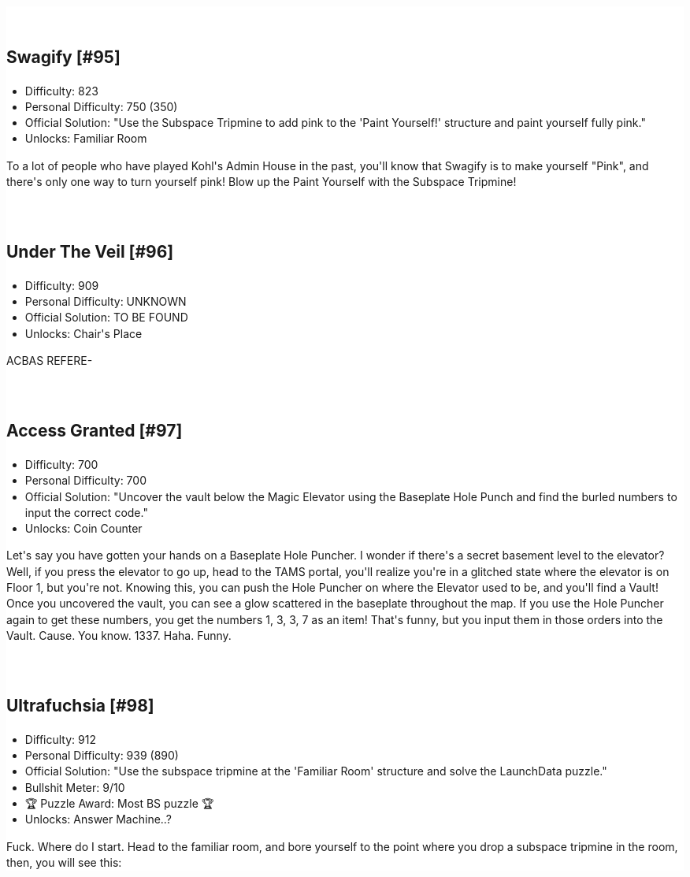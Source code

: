 <br>

<div class="puzzle-entry" markdown="1">
<h2>Swagify [#95]</h2>
<ul>
<li>Difficulty: 823</li>
<li>Personal Difficulty: 750 (350)</li>
<li>Official Solution: "Use the Subspace Tripmine to add pink to the 'Paint Yourself!' structure and paint yourself fully pink."</li>
<li>Unlocks: Familiar Room</li>
</ul>
<p>To a lot of people who have played Kohl's Admin House in the past, you'll know that Swagify is to make yourself "Pink", and there's only one way to turn yourself pink! Blow up the Paint Yourself with the Subspace Tripmine!</p>
</div>
<br>

<div class="puzzle-entry" markdown="1">
<h2>Under The Veil [#96]</h2>
<ul>
<li>Difficulty: 909</li>
<li>Personal Difficulty: UNKNOWN</li>
<li>Official Solution: TO BE FOUND</li>
<li>Unlocks: Chair's Place</li>
</ul>
<p>ACBAS REFERE-</p>
</div>
<br>

<div class="puzzle-entry" markdown="1">
<h2>Access Granted [#97]</h2>
<ul>
<li>Difficulty: 700</li>
<li>Personal Difficulty: 700</li>
<li>Official Solution: "Uncover the vault below the Magic Elevator using the Baseplate Hole Punch and find the burled numbers to input the correct code."</li>
<li>Unlocks: Coin Counter</li>
</ul>
<p>Let's say you have gotten your hands on a Baseplate Hole Puncher. I wonder if there's a secret basement level to the elevator? Well, if you press the elevator to go up, head to the TAMS portal, you'll realize you're in a glitched state where the elevator is on Floor 1, but you're not. Knowing this, you can push the Hole Puncher on where the Elevator used to be, and you'll find a Vault! Once you uncovered the vault, you can see a glow scattered in the baseplate throughout the map. If you use the Hole Puncher again to get these numbers, you get the numbers 1, 3, 3, 7 as an item! That's funny, but you input them in those orders into the Vault. Cause. You know. 1337. Haha. Funny.</p>
</div>
<br>

<div class="puzzle-entry" markdown="1">
<h2>Ultrafuchsia [#98]</h2>
<ul>
<li>Difficulty: 912</li>
<li>Personal Difficulty: 939 (890)</li>
<li>Official Solution: "Use the subspace tripmine at the 'Familiar Room' structure and solve the LaunchData puzzle."</li>
<li>Bullshit Meter: 9/10</li>
<li>🏆 Puzzle Award: Most BS puzzle 🏆</li>
<li>Unlocks: Answer Machine..?</li>
</ul>
Fuck. Where do I start. Head to the familiar room, and bore yourself to the point where you drop a subspace tripmine in the room, then, you will see this:
